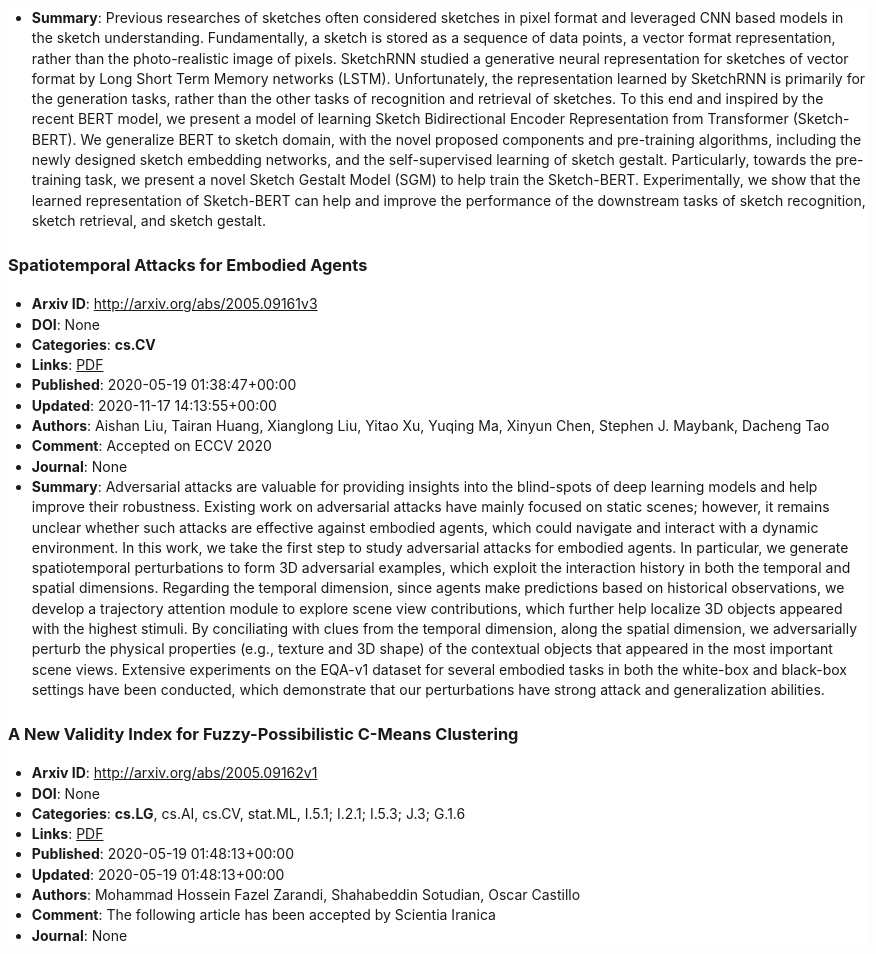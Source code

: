 - **Summary**: Previous researches of sketches often considered sketches in pixel format and leveraged CNN based models in the sketch understanding. Fundamentally, a sketch is stored as a sequence of data points, a vector format representation, rather than the photo-realistic image of pixels. SketchRNN studied a generative neural representation for sketches of vector format by Long Short Term Memory networks (LSTM). Unfortunately, the representation learned by SketchRNN is primarily for the generation tasks, rather than the other tasks of recognition and retrieval of sketches. To this end and inspired by the recent BERT model, we present a model of learning Sketch Bidirectional Encoder Representation from Transformer (Sketch-BERT). We generalize BERT to sketch domain, with the novel proposed components and pre-training algorithms, including the newly designed sketch embedding networks, and the self-supervised learning of sketch gestalt. Particularly, towards the pre-training task, we present a novel Sketch Gestalt Model (SGM) to help train the Sketch-BERT. Experimentally, we show that the learned representation of Sketch-BERT can help and improve the performance of the downstream tasks of sketch recognition, sketch retrieval, and sketch gestalt.



### Spatiotemporal Attacks for Embodied Agents
- **Arxiv ID**: http://arxiv.org/abs/2005.09161v3
- **DOI**: None
- **Categories**: **cs.CV**
- **Links**: [PDF](http://arxiv.org/pdf/2005.09161v3)
- **Published**: 2020-05-19 01:38:47+00:00
- **Updated**: 2020-11-17 14:13:55+00:00
- **Authors**: Aishan Liu, Tairan Huang, Xianglong Liu, Yitao Xu, Yuqing Ma, Xinyun Chen, Stephen J. Maybank, Dacheng Tao
- **Comment**: Accepted on ECCV 2020
- **Journal**: None
- **Summary**: Adversarial attacks are valuable for providing insights into the blind-spots of deep learning models and help improve their robustness. Existing work on adversarial attacks have mainly focused on static scenes; however, it remains unclear whether such attacks are effective against embodied agents, which could navigate and interact with a dynamic environment. In this work, we take the first step to study adversarial attacks for embodied agents. In particular, we generate spatiotemporal perturbations to form 3D adversarial examples, which exploit the interaction history in both the temporal and spatial dimensions. Regarding the temporal dimension, since agents make predictions based on historical observations, we develop a trajectory attention module to explore scene view contributions, which further help localize 3D objects appeared with the highest stimuli. By conciliating with clues from the temporal dimension, along the spatial dimension, we adversarially perturb the physical properties (e.g., texture and 3D shape) of the contextual objects that appeared in the most important scene views. Extensive experiments on the EQA-v1 dataset for several embodied tasks in both the white-box and black-box settings have been conducted, which demonstrate that our perturbations have strong attack and generalization abilities.



### A New Validity Index for Fuzzy-Possibilistic C-Means Clustering
- **Arxiv ID**: http://arxiv.org/abs/2005.09162v1
- **DOI**: None
- **Categories**: **cs.LG**, cs.AI, cs.CV, stat.ML, I.5.1; I.2.1; I.5.3; J.3; G.1.6
- **Links**: [PDF](http://arxiv.org/pdf/2005.09162v1)
- **Published**: 2020-05-19 01:48:13+00:00
- **Updated**: 2020-05-19 01:48:13+00:00
- **Authors**: Mohammad Hossein Fazel Zarandi, Shahabeddin Sotudian, Oscar Castillo
- **Comment**: The following article has been accepted by Scientia Iranica
- **Journal**: None